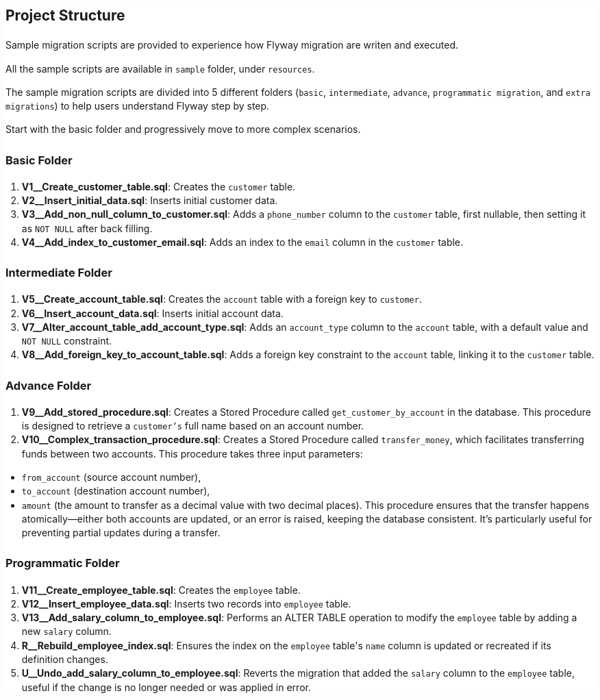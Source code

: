 
## Project Structure

Sample migration scripts are provided to experience how Flyway migration are writen and executed. 

All the sample scripts are available in `sample` folder, under `resources`.

The sample migration scripts are divided into 5 different folders (`basic`, `intermediate`, `advance`, `programmatic migration`, and `extra migrations`) to help users understand Flyway step by step. 

Start with the basic folder and progressively move to more complex scenarios.


### Basic Folder
1. **V1__Create_customer_table.sql**: Creates the `customer` table.
2. **V2__Insert_initial_data.sql**: Inserts initial customer data.
3. **V3__Add_non_null_column_to_customer.sql**: Adds a `phone_number` column to the `customer` table, first nullable, then setting it as `NOT NULL` after back filling.
4. **V4__Add_index_to_customer_email.sql**: Adds an index to the `email` column in the `customer` table.

### Intermediate Folder
1. **V5__Create_account_table.sql**: Creates the `account` table with a foreign key to `customer`.
2. **V6__Insert_account_data.sql**: Inserts initial account data.
3. **V7__Alter_account_table_add_account_type.sql**: Adds an `account_type` column to the `account` table, with a default value and `NOT NULL` constraint.
4. **V8__Add_foreign_key_to_account_table.sql**: Adds a foreign key constraint to the `account` table, linking it to the `customer` table.


### Advance Folder
1. **V9__Add_stored_procedure.sql**: Creates a Stored Procedure called `get_customer_by_account` in the database. This procedure is designed to retrieve a `customer’s` full name based on an account number.
2. **V10__Complex_transaction_procedure.sql**: Creates a Stored Procedure called `transfer_money`, which facilitates transferring funds between two accounts. This procedure takes three input parameters:
- `from_account` (source account number),
- `to_account` (destination account number),
- `amount` (the amount to transfer as a decimal value with two decimal places).
  This procedure ensures that the transfer happens atomically—either both accounts are updated, or an error is raised, keeping the database consistent. It’s particularly useful for preventing partial updates during a transfer.


### Programmatic Folder
1. **V11__Create_employee_table.sql**: Creates the `employee` table.
2. **V12__Insert_employee_data.sql**: Inserts two records into `employee` table.
3. **V13__Add_salary_column_to_employee.sql**: Performs an ALTER TABLE operation to modify the `employee` table by adding a new `salary` column.
4. **R__Rebuild_employee_index.sql**: Ensures the index on the `employee` table's `name` column is updated or recreated if its definition changes.
5. **U__Undo_add_salary_column_to_employee.sql**: Reverts the migration that added the `salary` column to the `employee` table, useful if the change is no longer needed or was applied in error.
